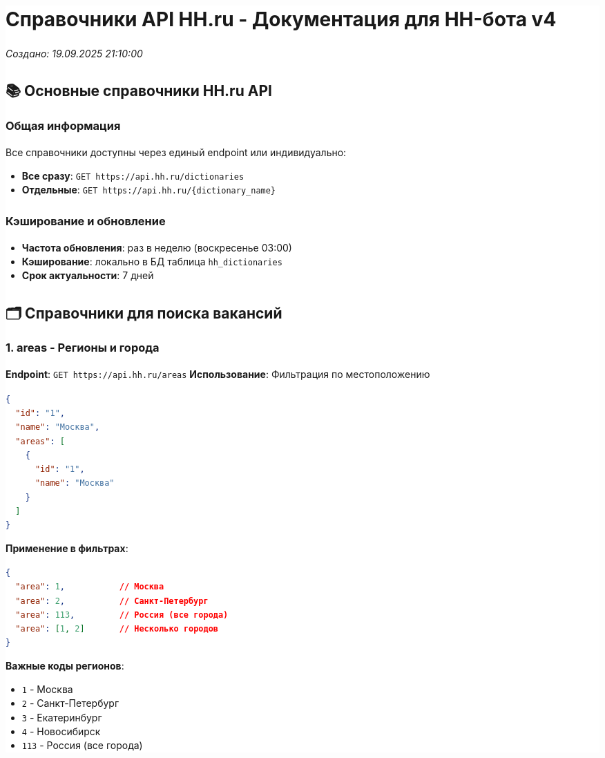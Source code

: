 # Справочники API HH.ru - Документация для HH-бота v4

*Создано: 19.09.2025 21:10:00*

## 📚 Основные справочники HH.ru API

### Общая информация
Все справочники доступны через единый endpoint или индивидуально:
- **Все сразу**: `GET https://api.hh.ru/dictionaries`
- **Отдельные**: `GET https://api.hh.ru/{dictionary_name}`

### Кэширование и обновление
- **Частота обновления**: раз в неделю (воскресенье 03:00)
- **Кэширование**: локально в БД таблица `hh_dictionaries`
- **Срок актуальности**: 7 дней

## 🗂️ Справочники для поиска вакансий

### 1. areas - Регионы и города
**Endpoint**: `GET https://api.hh.ru/areas`
**Использование**: Фильтрация по местоположению

```json
{
  "id": "1",
  "name": "Москва", 
  "areas": [
    {
      "id": "1",
      "name": "Москва"
    }
  ]
}
```

**Применение в фильтрах**:
```json
{
  "area": 1,           // Москва
  "area": 2,           // Санкт-Петербург  
  "area": 113,         // Россия (все города)
  "area": [1, 2]       // Несколько городов
}
```

**Важные коды регионов**:
- `1` - Москва
- `2` - Санкт-Петербург  
- `3` - Екатеринбург
- `4` - Новосибирск
- `113` - Россия (все города)
